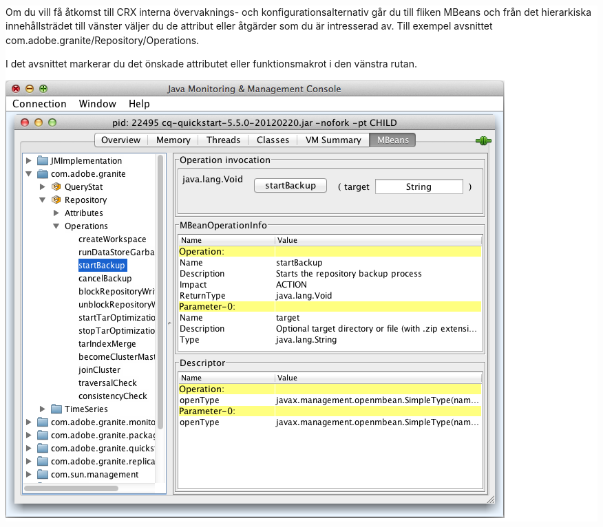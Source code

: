 Om du vill få åtkomst till CRX interna övervaknings- och konfigurationsalternativ går du till fliken MBeans och från det hierarkiska innehållsträdet till vänster väljer du de attribut eller åtgärder som du är intresserad av. Till exempel avsnittet com.adobe.granite/Repository/Operations.

I det avsnittet markerar du det önskade attributet eller funktionsmakrot i den vänstra rutan.

![screen_shot_2012-03-26at115728am](assets/screen_shot_2012-03-26at115728am.png)
